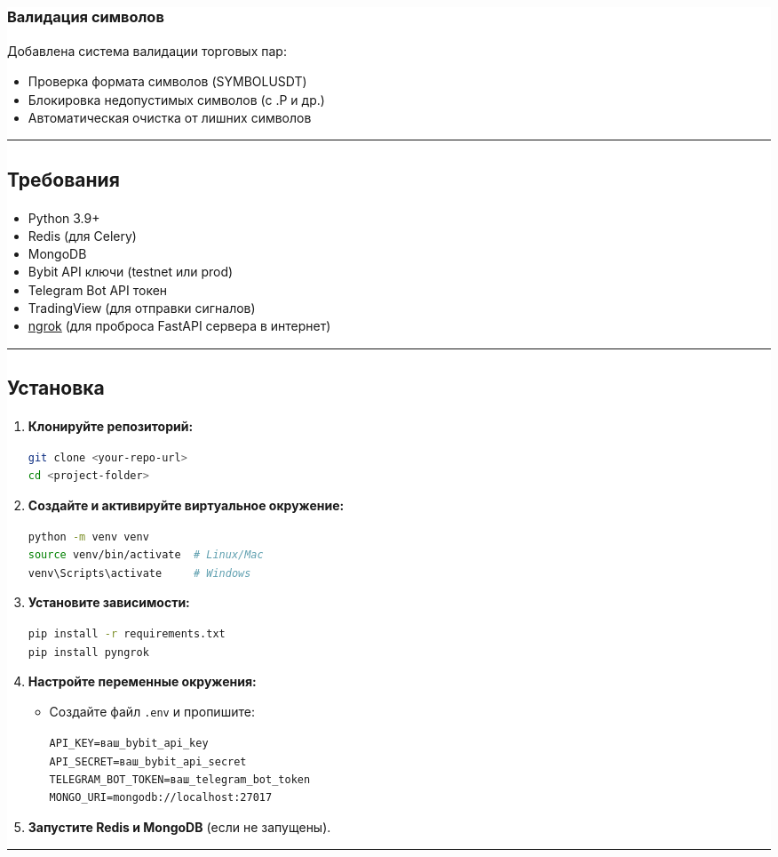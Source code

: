 ### Валидация символов

Добавлена система валидации торговых пар:
- Проверка формата символов (SYMBOLUSDT)
- Блокировка недопустимых символов (с .P и др.)
- Автоматическая очистка от лишних символов

---

## Требования

- Python 3.9+
- Redis (для Celery)
- MongoDB
- Bybit API ключи (testnet или prod)
- Telegram Bot API токен
- TradingView (для отправки сигналов)
- [ngrok](https://ngrok.com/) (для проброса FastAPI сервера в интернет)

---

## Установка

1. **Клонируйте репозиторий:**
   ```bash
   git clone <your-repo-url>
   cd <project-folder>
   ```

2. **Создайте и активируйте виртуальное окружение:**
   ```bash
   python -m venv venv
   source venv/bin/activate  # Linux/Mac
   venv\Scripts\activate     # Windows
   ```

3. **Установите зависимости:**
   ```bash
   pip install -r requirements.txt
   pip install pyngrok
   ```

4. **Настройте переменные окружения:**
   - Создайте файл `.env` и пропишите:
     ```
     API_KEY=ваш_bybit_api_key
     API_SECRET=ваш_bybit_api_secret
     TELEGRAM_BOT_TOKEN=ваш_telegram_bot_token
     MONGO_URI=mongodb://localhost:27017
     ```

5. **Запустите Redis и MongoDB** (если не запущены).

---
